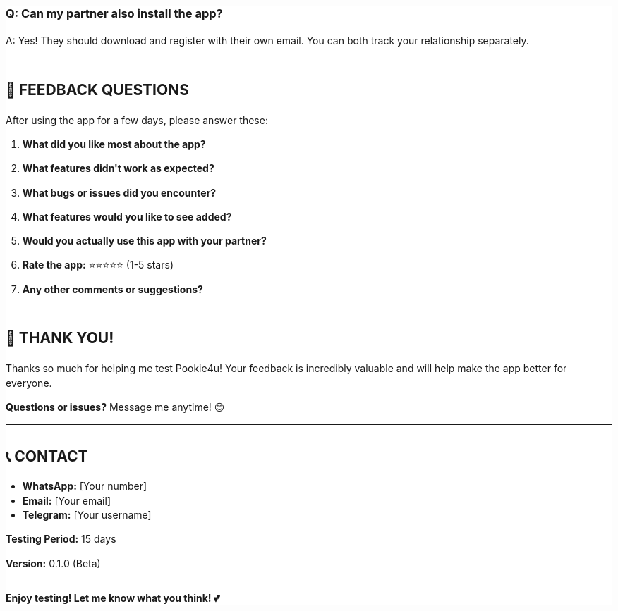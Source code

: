 ### **Q: Can my partner also install the app?**
A: Yes! They should download and register with their own email. You can both track your relationship separately.

---

## 💬 FEEDBACK QUESTIONS

After using the app for a few days, please answer these:

1. **What did you like most about the app?**

2. **What features didn't work as expected?**

3. **What bugs or issues did you encounter?**

4. **What features would you like to see added?**

5. **Would you actually use this app with your partner?**

6. **Rate the app:** ⭐⭐⭐⭐⭐ (1-5 stars)

7. **Any other comments or suggestions?**

---

## 🎉 THANK YOU!

Thanks so much for helping me test Pookie4u! Your feedback is incredibly valuable and will help make the app better for everyone.

**Questions or issues?** Message me anytime! 😊

---

## 📞 CONTACT

- **WhatsApp:** [Your number]
- **Email:** [Your email]
- **Telegram:** [Your username]

**Testing Period:** 15 days

**Version:** 0.1.0 (Beta)

---

**Enjoy testing! Let me know what you think! 💕**

